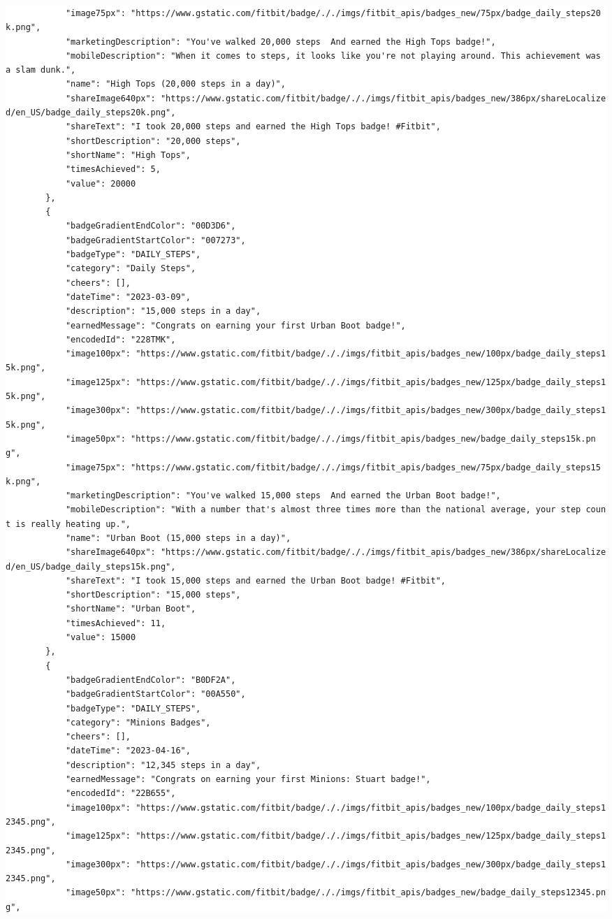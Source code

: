                 "image75px": "https://www.gstatic.com/fitbit/badge/././imgs/fitbit_apis/badges_new/75px/badge_daily_steps20k.png",
                "marketingDescription": "You've walked 20,000 steps  And earned the High Tops badge!",
                "mobileDescription": "When it comes to steps, it looks like you're not playing around. This achievement was a slam dunk.",
                "name": "High Tops (20,000 steps in a day)",
                "shareImage640px": "https://www.gstatic.com/fitbit/badge/././imgs/fitbit_apis/badges_new/386px/shareLocalized/en_US/badge_daily_steps20k.png",
                "shareText": "I took 20,000 steps and earned the High Tops badge! #Fitbit",
                "shortDescription": "20,000 steps",
                "shortName": "High Tops",
                "timesAchieved": 5,
                "value": 20000
            },
            {
                "badgeGradientEndColor": "00D3D6",
                "badgeGradientStartColor": "007273",
                "badgeType": "DAILY_STEPS",
                "category": "Daily Steps",
                "cheers": [],
                "dateTime": "2023-03-09",
                "description": "15,000 steps in a day",
                "earnedMessage": "Congrats on earning your first Urban Boot badge!",
                "encodedId": "228TMK",
                "image100px": "https://www.gstatic.com/fitbit/badge/././imgs/fitbit_apis/badges_new/100px/badge_daily_steps15k.png",
                "image125px": "https://www.gstatic.com/fitbit/badge/././imgs/fitbit_apis/badges_new/125px/badge_daily_steps15k.png",
                "image300px": "https://www.gstatic.com/fitbit/badge/././imgs/fitbit_apis/badges_new/300px/badge_daily_steps15k.png",
                "image50px": "https://www.gstatic.com/fitbit/badge/././imgs/fitbit_apis/badges_new/badge_daily_steps15k.png",
                "image75px": "https://www.gstatic.com/fitbit/badge/././imgs/fitbit_apis/badges_new/75px/badge_daily_steps15k.png",
                "marketingDescription": "You've walked 15,000 steps  And earned the Urban Boot badge!",
                "mobileDescription": "With a number that's almost three times more than the national average, your step count is really heating up.",
                "name": "Urban Boot (15,000 steps in a day)",
                "shareImage640px": "https://www.gstatic.com/fitbit/badge/././imgs/fitbit_apis/badges_new/386px/shareLocalized/en_US/badge_daily_steps15k.png",
                "shareText": "I took 15,000 steps and earned the Urban Boot badge! #Fitbit",
                "shortDescription": "15,000 steps",
                "shortName": "Urban Boot",
                "timesAchieved": 11,
                "value": 15000
            },
            {
                "badgeGradientEndColor": "B0DF2A",
                "badgeGradientStartColor": "00A550",
                "badgeType": "DAILY_STEPS",
                "category": "Minions Badges",
                "cheers": [],
                "dateTime": "2023-04-16",
                "description": "12,345 steps in a day",
                "earnedMessage": "Congrats on earning your first Minions: Stuart badge!",
                "encodedId": "22B655",
                "image100px": "https://www.gstatic.com/fitbit/badge/././imgs/fitbit_apis/badges_new/100px/badge_daily_steps12345.png",
                "image125px": "https://www.gstatic.com/fitbit/badge/././imgs/fitbit_apis/badges_new/125px/badge_daily_steps12345.png",
                "image300px": "https://www.gstatic.com/fitbit/badge/././imgs/fitbit_apis/badges_new/300px/badge_daily_steps12345.png",
                "image50px": "https://www.gstatic.com/fitbit/badge/././imgs/fitbit_apis/badges_new/badge_daily_steps12345.png",
